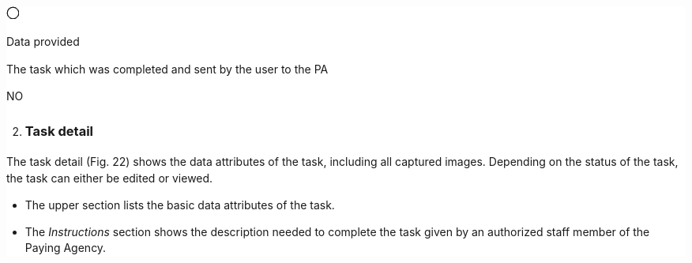 <td></td>
<td></td>
<td></td>
</tr>
<tr class="even">
<td></td>
<td></td>
<td></td>
</tr>
<tr class="odd">
<td></td>
<td></td>
<td></td>
</tr>
<tr class="even">
<td></td>
<td></td>
<td></td>
</tr>
<tr class="odd">
<td width="15" height="3" data-bgcolor="#ffffff" style="background: #ffffff; border: 1px solid #d9d9d9; padding: 0cm 0.19cm"><p><img src="./media/media_c4952f9a0ad0c439.gif" width="16" height="16" alt="Forma8" /><br />
</p></td>
<td width="491" data-bgcolor="#ffffff" style="background: #ffffff; border: 1px solid #d9d9d9; padding: 0cm 0.19cm"><p>Data provided</p>
<p>The task which was completed and sent by the user to the PA</p></td>
<td width="95" data-bgcolor="#ffffff" style="background: #ffffff; border: 1px solid #d9d9d9; padding: 0cm 0.19cm"><p>NO</p></td>
</tr>
</tbody>
</table>

  
  

2.  ### <span id="_3tbugp1"></span>Task detail

The task detail (Fig. 22) shows the data attributes of the task,
including all captured images. Depending on the status of the task, the
task can either be edited or viewed.

-   <span style="font-variant: normal"><span
    style="text-decoration: none"><span style="font-style: normal"><span
    style="background: transparent">The upper section lists the basic
    data attributes of the task. </span></span></span></span>

-   <span style="font-variant: normal"><span
    style="text-decoration: none"><span style="font-style: normal"><span
    style="background: transparent">The
    </span></span></span></span><span style="font-variant: normal"><span
    style="text-decoration: none">*<span
    style="background: transparent">Instructions</span>*</span></span><span
    style="font-variant: normal"><span
    style="text-decoration: none"><span style="font-style: normal"><span
    style="background: transparent"> section shows the description
    needed to complete the task given by an authorized staff member of
    the Paying Agency. </span></span></span></span>
